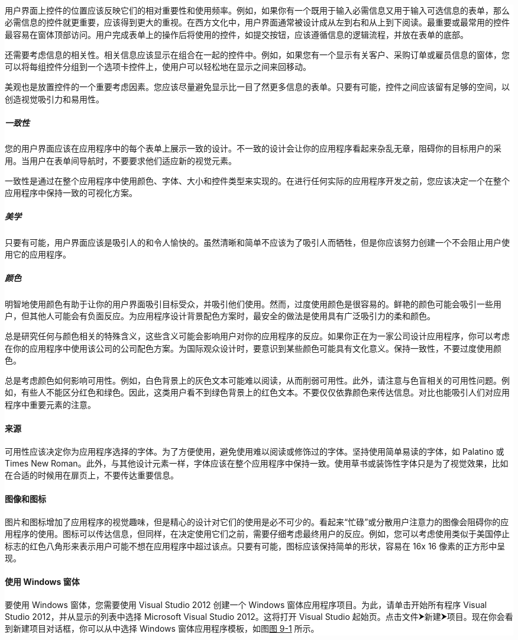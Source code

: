 用户界面上控件的位置应该反映它们的相对重要性和使用频率。例如，如果你有一个既用于输入必需信息又用于输入可选信息的表单，那么必需信息的控件就更重要，应该得到更大的重视。在西方文化中，用户界面通常被设计成从左到右和从上到下阅读。最重要或最常用的控件最容易在窗体顶部访问。用户完成表单上的操作后将使用的控件，如提交按钮，应该遵循信息的逻辑流程，并放在表单的底部。

还需要考虑信息的相关性。相关信息应该显示在组合在一起的控件中。例如，如果您有一个显示有关客户、采购订单或雇员信息的窗体，您可以将每组控件分组到一个选项卡控件上，使用户可以轻松地在显示之间来回移动。

美观也是放置控件的一个重要考虑因素。您应该尽量避免显示比一目了然更多信息的表单。只要有可能，控件之间应该留有足够的空间，以创造视觉吸引力和易用性。

##### 一致性

您的用户界面应该在应用程序中的每个表单上展示一致的设计。不一致的设计会让你的应用程序看起来杂乱无章，阻碍你的目标用户的采用。当用户在表单间导航时，不要要求他们适应新的视觉元素。

一致性是通过在整个应用程序中使用颜色、字体、大小和控件类型来实现的。在进行任何实际的应用程序开发之前，您应该决定一个在整个应用程序中保持一致的可视化方案。

##### 美学

只要有可能，用户界面应该是吸引人的和令人愉快的。虽然清晰和简单不应该为了吸引人而牺牲，但是你应该努力创建一个不会阻止用户使用它的应用程序。

##### 颜色

明智地使用颜色有助于让你的用户界面吸引目标受众，并吸引他们使用。然而，过度使用颜色是很容易的。鲜艳的颜色可能会吸引一些用户，但其他人可能会有负面反应。为应用程序设计背景配色方案时，最安全的做法是使用具有广泛吸引力的柔和颜色。

总是研究任何与颜色相关的特殊含义，这些含义可能会影响用户对你的应用程序的反应。如果你正在为一家公司设计应用程序，你可以考虑在你的应用程序中使用该公司的公司配色方案。为国际观众设计时，要意识到某些颜色可能具有文化意义。保持一致性，不要过度使用颜色。

总是考虑颜色如何影响可用性。例如，白色背景上的灰色文本可能难以阅读，从而削弱可用性。此外，请注意与色盲相关的可用性问题。例如，有些人不能区分红色和绿色。因此，这类用户看不到绿色背景上的红色文本。不要仅仅依靠颜色来传达信息。对比也能吸引人们对应用程序中重要元素的注意。

#### 来源

可用性应该决定你为应用程序选择的字体。为了方便使用，避免使用难以阅读或修饰过的字体。坚持使用简单易读的字体，如 Palatino 或 Times New Roman。此外，与其他设计元素一样，字体应该在整个应用程序中保持一致。使用草书或装饰性字体只是为了视觉效果，比如在合适的时候用在扉页上，不要传达重要信息。

#### 图像和图标

图片和图标增加了应用程序的视觉趣味，但是精心的设计对它们的使用是必不可少的。看起来“忙碌”或分散用户注意力的图像会阻碍你的应用程序的使用。图标可以传达信息，但同样，在决定使用它们之前，需要仔细考虑最终用户的反应。例如，您可以考虑使用类似于美国停止标志的红色八角形来表示用户可能不想在应用程序中超过该点。只要有可能，图标应该保持简单的形状，容易在 16x 16 像素的正方形中呈现。

#### 使用 Windows 窗体

要使用 Windows 窗体，您需要使用 Visual Studio 2012 创建一个 Windows 窗体应用程序项目。为此，请单击开始所有程序 Visual Studio 2012，并从显示的列表中选择 Microsoft Visual Studio 2012。这将打开 Visual Studio 起始页。点击文件![Image](img/U001.jpg)新建![Image](img/U001.jpg)项目。现在你会看到新建项目对话框，你可以从中选择 Windows 窗体应用程序模板，如图[图 9-1](#fig_9_1) 所示。
